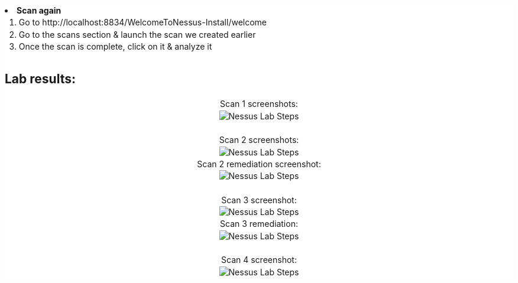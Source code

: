 
 <li><b>Scan again</b>
  <ol>
   <li>Go to http://localhost:8834/WelcomeToNessus-Install/welcome</li>
   <li>Go to the scans section & launch the scan we created earlier</li>
   <li>Once the scan is complete, click on it & analyze it</li>
  </ol>
 </li>
</ol>

<h2><b>Lab results:</b></h2>
<p align="center">
Scan 1 screenshots:  <br/>
<img src="https://i.imgur.com/pLOo81z.png" height="80%" width="80%" alt="Nessus Lab Steps"/>
<br />
<br />
Scan 2 screenshots:  <br/>
<img src="https://i.imgur.com/NnaQR1o.png" height="80%" width="80%" alt="Nessus Lab Steps"/>
<br />
Scan 2 remediation screenshot:  <br/>
<img src="https://i.imgur.com/XcY9iLP.png" height="80%" width="80%" alt="Nessus Lab Steps"/>
<br />
<br />
Scan 3 screenshot:  <br/>
<img src="https://i.imgur.com/2oyXtxX.png" height="80%" width="80%" alt="Nessus Lab Steps"/>
<br />
Scan 3 remediation: <br/>
<img src="https://i.imgur.com/5l3fqGz.png" height="80%" width="80%" alt="Nessus Lab Steps"/>
<br />
<br />
Scan 4 screenshot:  <br/>
<img src="https://i.imgur.com/EJTgL7F.png" height="80%" width="80%" alt="Nessus Lab Steps"/>
</p>

<!--
 ```diff
- text in red
+ text in green
! text in orange
# text in gray
@@ text in purple (and bold)@@
```
--!>
